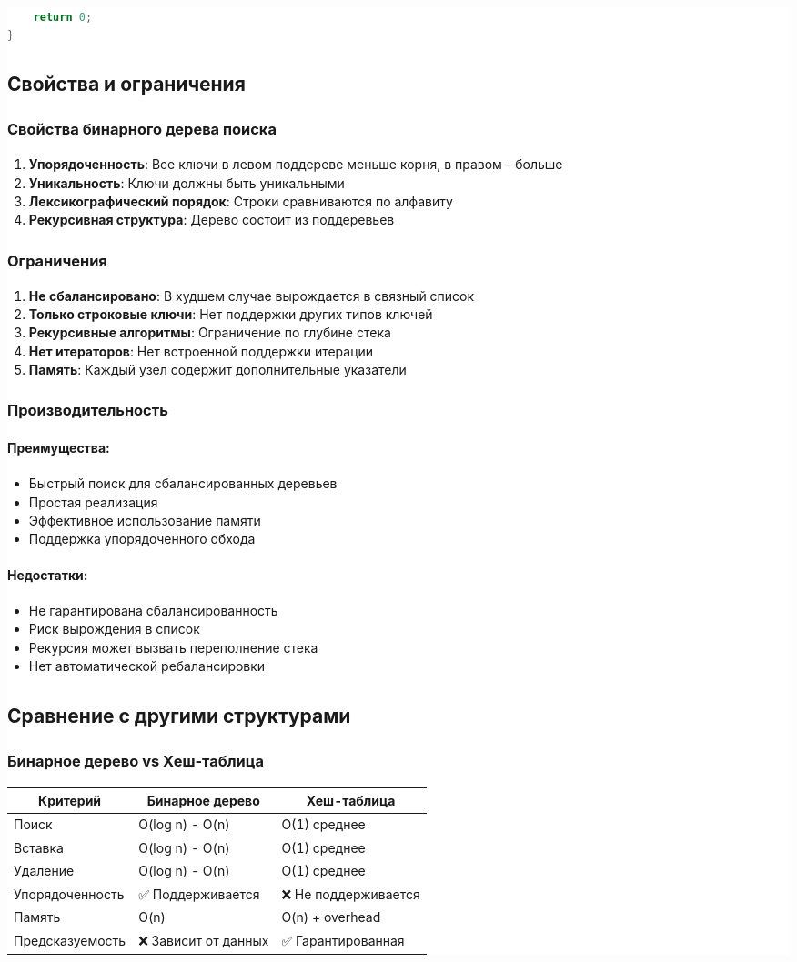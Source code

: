 ```c
    return 0;
}
```

## Свойства и ограничения

### Свойства бинарного дерева поиска

1. **Упорядоченность**: Все ключи в левом поддереве меньше корня, в правом - больше
2. **Уникальность**: Ключи должны быть уникальными
3. **Лексикографический порядок**: Строки сравниваются по алфавиту
4. **Рекурсивная структура**: Дерево состоит из поддеревьев

### Ограничения

1. **Не сбалансировано**: В худшем случае вырождается в связный список
2. **Только строковые ключи**: Нет поддержки других типов ключей
3. **Рекурсивные алгоритмы**: Ограничение по глубине стека
4. **Нет итераторов**: Нет встроенной поддержки итерации
5. **Память**: Каждый узел содержит дополнительные указатели

### Производительность

#### Преимущества:
- Быстрый поиск для сбалансированных деревьев
- Простая реализация
- Эффективное использование памяти
- Поддержка упорядоченного обхода

#### Недостатки:
- Не гарантирована сбалансированность
- Риск вырождения в список
- Рекурсия может вызвать переполнение стека
- Нет автоматической ребалансировки

## Сравнение с другими структурами

### Бинарное дерево vs Хеш-таблица

| Критерий | Бинарное дерево | Хеш-таблица |
|----------|----------------|-------------|
| Поиск | O(log n) - O(n) | O(1) среднее |
| Вставка | O(log n) - O(n) | O(1) среднее |
| Удаление | O(log n) - O(n) | O(1) среднее |
| Упорядоченность | ✅ Поддерживается | ❌ Не поддерживается |
| Память | O(n) | O(n) + overhead |
| Предсказуемость | ❌ Зависит от данных | ✅ Гарантированная |
